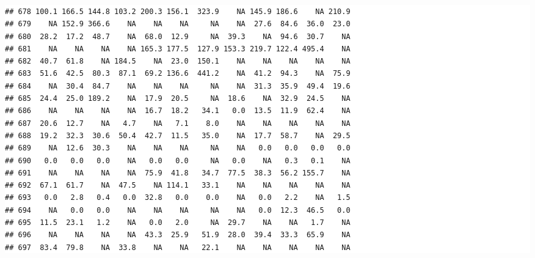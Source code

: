     ## 678 100.1 166.5 144.8 103.2 200.3 156.1  323.9    NA 145.9 186.6    NA 210.9
    ## 679    NA 152.9 366.6    NA    NA    NA     NA    NA  27.6  84.6  36.0  23.0
    ## 680  28.2  17.2  48.7    NA  68.0  12.9     NA  39.3    NA  94.6  30.7    NA
    ## 681    NA    NA    NA    NA 165.3 177.5  127.9 153.3 219.7 122.4 495.4    NA
    ## 682  40.7  61.8    NA 184.5    NA  23.0  150.1    NA    NA    NA    NA    NA
    ## 683  51.6  42.5  80.3  87.1  69.2 136.6  441.2    NA  41.2  94.3    NA  75.9
    ## 684    NA  30.4  84.7    NA    NA    NA     NA    NA  31.3  35.9  49.4  19.6
    ## 685  24.4  25.0 189.2    NA  17.9  20.5     NA  18.6    NA  32.9  24.5    NA
    ## 686    NA    NA    NA    NA  16.7  18.2   34.1   0.0  13.5  11.9  62.4    NA
    ## 687  20.6  12.7    NA   4.7    NA   7.1    8.0    NA    NA    NA    NA    NA
    ## 688  19.2  32.3  30.6  50.4  42.7  11.5   35.0    NA  17.7  58.7    NA  29.5
    ## 689    NA  12.6  30.3    NA    NA    NA     NA    NA   0.0   0.0   0.0   0.0
    ## 690   0.0   0.0   0.0    NA   0.0   0.0     NA   0.0    NA   0.3   0.1    NA
    ## 691    NA    NA    NA    NA  75.9  41.8   34.7  77.5  38.3  56.2 155.7    NA
    ## 692  67.1  61.7    NA  47.5    NA 114.1   33.1    NA    NA    NA    NA    NA
    ## 693   0.0   2.8   0.4   0.0  32.8   0.0    0.0    NA   0.0   2.2    NA   1.5
    ## 694    NA   0.0   0.0    NA    NA    NA     NA    NA   0.0  12.3  46.5   0.0
    ## 695  11.5  23.1   1.2    NA   0.0   2.0     NA  29.7    NA    NA   1.7    NA
    ## 696    NA    NA    NA    NA  43.3  25.9   51.9  28.0  39.4  33.3  65.9    NA
    ## 697  83.4  79.8    NA  33.8    NA    NA   22.1    NA    NA    NA    NA    NA
